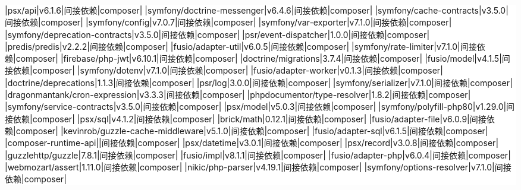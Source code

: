 |psx/api|v6.1.6|间接依赖|composer|
|symfony/doctrine-messenger|v6.4.6|间接依赖|composer|
|symfony/cache-contracts|v3.5.0|间接依赖|composer|
|symfony/config|v7.0.7|间接依赖|composer|
|symfony/var-exporter|v7.1.0|间接依赖|composer|
|symfony/deprecation-contracts|v3.5.0|间接依赖|composer|
|psr/event-dispatcher|1.0.0|间接依赖|composer|
|predis/predis|v2.2.2|间接依赖|composer|
|fusio/adapter-util|v6.0.5|间接依赖|composer|
|symfony/rate-limiter|v7.1.0|间接依赖|composer|
|firebase/php-jwt|v6.10.1|间接依赖|composer|
|doctrine/migrations|3.7.4|间接依赖|composer|
|fusio/model|v4.1.5|间接依赖|composer|
|symfony/dotenv|v7.1.0|间接依赖|composer|
|fusio/adapter-worker|v0.1.3|间接依赖|composer|
|doctrine/deprecations|1.1.3|间接依赖|composer|
|psr/log|3.0.0|间接依赖|composer|
|symfony/serializer|v7.1.0|间接依赖|composer|
|dragonmantank/cron-expression|v3.3.3|间接依赖|composer|
|phpdocumentor/type-resolver|1.8.2|间接依赖|composer|
|symfony/service-contracts|v3.5.0|间接依赖|composer|
|psx/model|v5.0.3|间接依赖|composer|
|symfony/polyfill-php80|v1.29.0|间接依赖|composer|
|psx/sql|v4.1.2|间接依赖|composer|
|brick/math|0.12.1|间接依赖|composer|
|fusio/adapter-file|v6.0.9|间接依赖|composer|
|kevinrob/guzzle-cache-middleware|v5.1.0|间接依赖|composer|
|fusio/adapter-sql|v6.1.5|间接依赖|composer|
|composer-runtime-api||间接依赖|composer|
|psx/datetime|v3.0.1|间接依赖|composer|
|psx/record|v3.0.8|间接依赖|composer|
|guzzlehttp/guzzle|7.8.1|间接依赖|composer|
|fusio/impl|v8.1.1|间接依赖|composer|
|fusio/adapter-php|v6.0.4|间接依赖|composer|
|webmozart/assert|1.11.0|间接依赖|composer|
|nikic/php-parser|v4.19.1|间接依赖|composer|
|symfony/options-resolver|v7.1.0|间接依赖|composer|